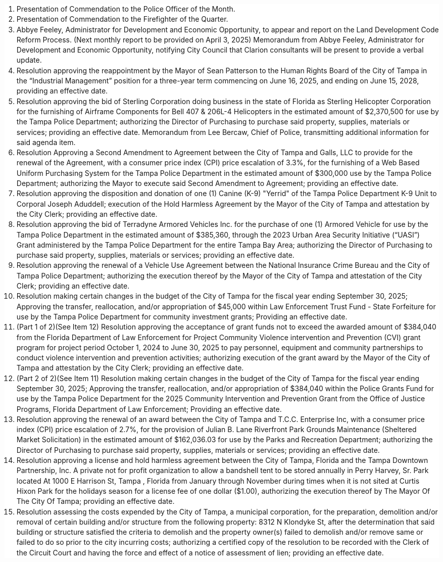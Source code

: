 1.  Presentation of Commendation to the Police Officer of the Month.
2.  Presentation of Commendation to the Firefighter of the Quarter.
3.  Abbye Feeley, Administrator for Development and Economic Opportunity, to appear and report on the Land Development Code Reform Process. (Next monthly report to be provided on April 3, 2025) Memorandum from Abbye Feeley, Administrator for Development and Economic Opportunity, notifying City Council that Clarion consultants will be present to provide a verbal update.
4.  Resolution approving the reappointment by the Mayor of Sean Patterson to the Human Rights Board of the City of Tampa in the “Industrial Management” position for a three-year term commencing on June 16, 2025, and ending on June 15, 2028, providing an effective date.
5.  Resolution approving the bid of Sterling Corporation doing business in the state of Florida as Sterling Helicopter Corporation for the furnishing of Airframe Components for Bell 407 & 206L-4 Helicopters in the estimated amount of $2,370,500 for use by the Tampa Police Department; authorizing the Director of Purchasing to purchase said property, supplies, materials or services; providing an effective date. Memorandum from Lee Bercaw, Chief of Police, transmitting additional information for said agenda item.
6.  Resolution Approving a Second Amendment to Agreement between the City of Tampa and Galls, LLC to provide for the renewal of the Agreement, with a consumer price index (CPI) price escalation of 3.3%, for the furnishing of a Web Based Uniform Purchasing System for the Tampa Police Department in the estimated amount of $300,000 use by the Tampa Police Department; authorizing the Mayor to execute said Second Amendment to Agreement; providing an effective date.
7.  Resolution approving the disposition and donation of one (1) Canine (K-9) "Yerrid" of the Tampa Police Department K-9 Unit to Corporal Joseph Aduddell; execution of the Hold Harmless Agreement by the Mayor of the City of Tampa and attestation by the City Clerk; providing an effective date.
8.  Resolution approving the bid of Terradyne Armored Vehicles Inc. for the purchase of one (1) Armored Vehicle for use by the Tampa Police Department in the estimated amount of $385,360, through the 2023 Urban Area Security Initiative (“UASI”) Grant administered by the Tampa Police Department for the entire Tampa Bay Area; authorizing the Director of Purchasing to purchase said property, supplies, materials or services; providing an effective date.
9.  Resolution approving the renewal of a Vehicle Use Agreement between the National Insurance Crime Bureau and the City of Tampa Police Department; authorizing the execution thereof by the Mayor of the City of Tampa and attestation of the City Clerk; providing an effective date.
10.  Resolution making certain changes in the budget of the City of Tampa for the fiscal year ending September 30, 2025; Approving the transfer, reallocation, and/or appropriation of $45,000 within Law Enforcement Trust Fund - State Forfeiture for use by the Tampa Police Department for community investment grants; Providing an effective date.
11.  (Part 1 of 2)(See Item 12) Resolution approving the acceptance of grant funds not to exceed the awarded amount of $384,040 from the Florida Department of Law Enforcement for Project Community Violence intervention and Prevention (CVI) grant program for project period October 1, 2024 to June 30, 2025 to pay personnel, equipment and community partnerships to conduct violence intervention and prevention activities; authorizing execution of the grant award by the Mayor of the City of Tampa and attestation by the City Clerk; providing an effective date.
12.  (Part 2 of 2)(See Item 11) Resolution making certain changes in the budget of the City of Tampa for the fiscal year ending September 30, 2025; Approving the transfer, reallocation, and/or appropriation of $384,040 within the Police Grants Fund for use by the Tampa Police Department for the 2025 Community Intervention and Prevention Grant from the Office of Justice Programs, Florida Department of Law Enforcement; Providing an effective date.
13.  Resolution approving the renewal of an award between the City of Tampa and T.C.C. Enterprise Inc, with a consumer price index (CPI) price escalation of 2.7%, for the provision of Julian B. Lane Riverfront Park Grounds Maintenance (Sheltered Market Solicitation) in the estimated amount of $162,036.03 for use by the Parks and Recreation Department; authorizing the Director of Purchasing to purchase said property, supplies, materials or services; providing an effective date.
14.  Resolution approving a license and hold harmless agreement between the City of Tampa, Florida and the Tampa Downtown Partnership, Inc. A private not for profit organization to allow a bandshell tent to be stored annually in Perry Harvey, Sr. Park located At 1000 E Harrison St, Tampa , Florida from January through November during times when it is not sited at Curtis Hixon Park for the holidays season for a license fee of one dollar ($1.00), authorizing the execution thereof by The Mayor Of The City Of Tampa; providing an effective date.
15.  Resolution assessing the costs expended by the City of Tampa, a municipal corporation, for the preparation, demolition and/or removal of certain building and/or structure from the following property: 8312 N Klondyke St, after the determination that said building or structure satisfied the criteria to demolish and the property owner(s) failed to demolish and/or remove same or failed to do so prior to the city incurring costs; authorizing a certified copy of the resolution to be recorded with the Clerk of the Circuit Court and having the force and effect of a notice of assessment of lien; providing an effective date.